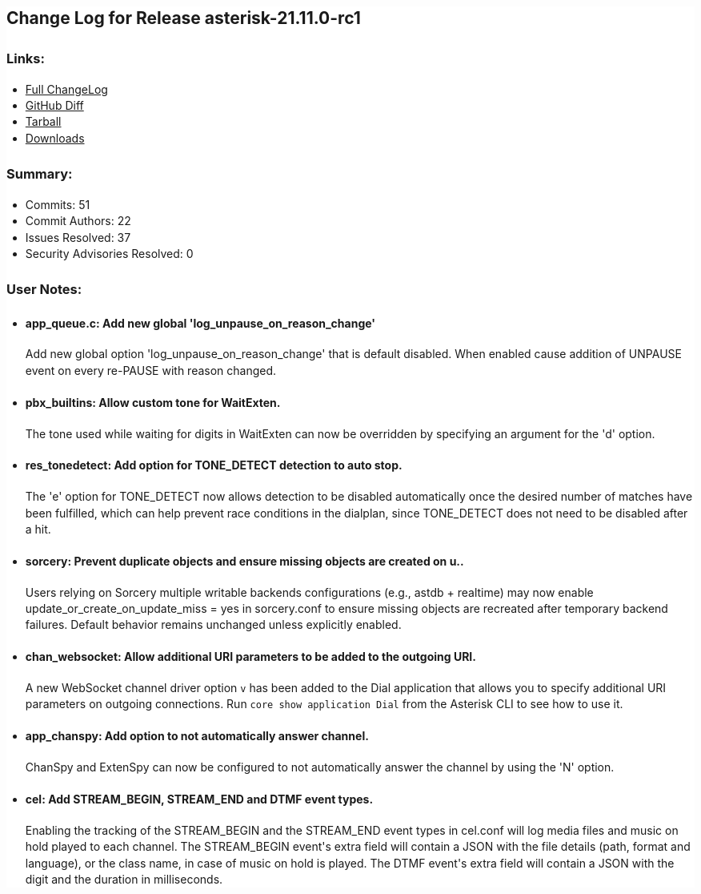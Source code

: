 
## Change Log for Release asterisk-21.11.0-rc1

### Links:

 - [Full ChangeLog](https://downloads.asterisk.org/pub/telephony/asterisk/releases/ChangeLog-21.11.0-rc1.html)  
 - [GitHub Diff](https://github.com/asterisk/asterisk/compare/21.10.2...21.11.0-rc1)  
 - [Tarball](https://downloads.asterisk.org/pub/telephony/asterisk/asterisk-21.11.0-rc1.tar.gz)  
 - [Downloads](https://downloads.asterisk.org/pub/telephony/asterisk)  

### Summary:

- Commits: 51
- Commit Authors: 22
- Issues Resolved: 37
- Security Advisories Resolved: 0

### User Notes:

- #### app_queue.c: Add new global 'log_unpause_on_reason_change'                      
  Add new global option 'log_unpause_on_reason_change' that
  is default disabled. When enabled cause addition of UNPAUSE event on
  every re-PAUSE with reason changed.

- #### pbx_builtins: Allow custom tone for WaitExten.                                  
  The tone used while waiting for digits in WaitExten
  can now be overridden by specifying an argument for the 'd'
  option.

- #### res_tonedetect: Add option for TONE_DETECT detection to auto stop.              
  The 'e' option for TONE_DETECT now allows detection to
  be disabled automatically once the desired number of matches have
  been fulfilled, which can help prevent race conditions in the
  dialplan, since TONE_DETECT does not need to be disabled after
  a hit.

- #### sorcery: Prevent duplicate objects and ensure missing objects are created on u..
  Users relying on Sorcery multiple writable backends configurations
  (e.g., astdb + realtime) may now enable update_or_create_on_update_miss = yes
  in sorcery.conf to ensure missing objects are recreated after temporary backend
  failures. Default behavior remains unchanged unless explicitly enabled.

- #### chan_websocket: Allow additional URI parameters to be added to the outgoing URI.
  A new WebSocket channel driver option `v` has been added to the
  Dial application that allows you to specify additional URI parameters on
  outgoing connections. Run `core show application Dial` from the Asterisk CLI
  to see how to use it.

- #### app_chanspy: Add option to not automatically answer channel.                    
  ChanSpy and ExtenSpy can now be configured to not
  automatically answer the channel by using the 'N' option.

- #### cel: Add STREAM_BEGIN, STREAM_END and DTMF event types.                         
  Enabling the tracking of the
  STREAM_BEGIN and the STREAM_END event
  types in cel.conf will log media files and
  music on hold played to each channel.
  The STREAM_BEGIN event's extra field will
  contain a JSON with the file details (path,
  format and language), or the class name, in
  case of music on hold is played. The DTMF
  event's extra field will contain a JSON with
  the digit and the duration in milliseconds.
